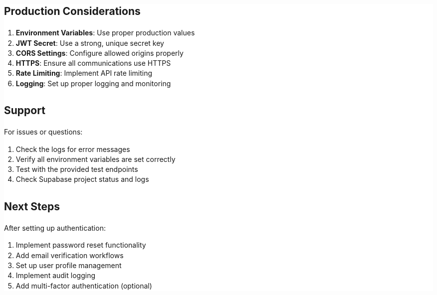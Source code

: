 ## Production Considerations

1. **Environment Variables**: Use proper production values
2. **JWT Secret**: Use a strong, unique secret key
3. **CORS Settings**: Configure allowed origins properly
4. **HTTPS**: Ensure all communications use HTTPS
5. **Rate Limiting**: Implement API rate limiting
6. **Logging**: Set up proper logging and monitoring

## Support

For issues or questions:
1. Check the logs for error messages
2. Verify all environment variables are set correctly
3. Test with the provided test endpoints
4. Check Supabase project status and logs

## Next Steps

After setting up authentication:
1. Implement password reset functionality
2. Add email verification workflows
3. Set up user profile management
4. Implement audit logging
5. Add multi-factor authentication (optional)
